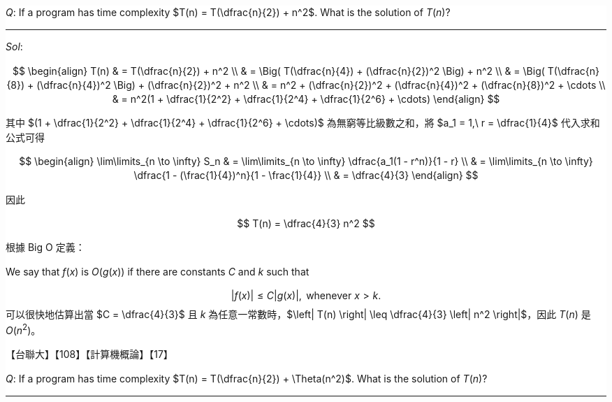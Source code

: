 </div>

<div class="alert-example">

$Q:$ If a program has time complexity $T(n) = T(\dfrac{n}{2}) + n^2$. What is the solution of $T(n)$?

---

$Sol:$

$$
\begin{align}
T(n)
& = T(\dfrac{n}{2}) + n^2 \\
& = \Big( T(\dfrac{n}{4}) + (\dfrac{n}{2})^2 \Big) + n^2 \\
& = \Big( T(\dfrac{n}{8}) + (\dfrac{n}{4})^2 \Big) + (\dfrac{n}{2})^2 + n^2 \\
& = n^2 + (\dfrac{n}{2})^2 + (\dfrac{n}{4})^2 + (\dfrac{n}{8})^2 + \cdots \\
& = n^2(1 + \dfrac{1}{2^2} + \dfrac{1}{2^4} + \dfrac{1}{2^6} + \cdots)
\end{align}
$$

其中 $(1 + \dfrac{1}{2^2} + \dfrac{1}{2^4} + \dfrac{1}{2^6} + \cdots)$ 為無窮等比級數之和，將 $a_1 = 1,\ r = \dfrac{1}{4}$ 代入求和公式可得

$$
\begin{align}
\lim\limits_{n \to \infty} S_n
& = \lim\limits_{n \to \infty} \dfrac{a_1(1 - r^n)}{1 - r} \\
& = \lim\limits_{n \to \infty} \dfrac{1 - (\frac{1}{4})^n}{1 - \frac{1}{4}} \\
& = \dfrac{4}{3}
\end{align}
$$

因此

$$
T(n) = \dfrac{4}{3} n^2
$$

根據 Big O 定義：

We say that $f(x)$ is $O\Big(g(x)\Big)$ if there are constants $C$ and $k$ such that

$$
\left| f(x) \right| \leq C \left| g(x) \right|, \text{ whenever } x > k.
$$
可以很快地估算出當 $C = \dfrac{4}{3}$ 且 $k$ 為任意一常數時，$\left| T(n) \right| \leq \dfrac{4}{3} \left| n^2 \right|$，因此 $T(n)$ 是 $O(n^2)$。

</div>

<div class="alert-example">

【台聯大】【108】【計算機概論】【17】

$Q:$ If a program has time complexity $T(n) = T(\dfrac{n}{2}) + \Theta(n^2)$. What is the solution of $T(n)$?

---